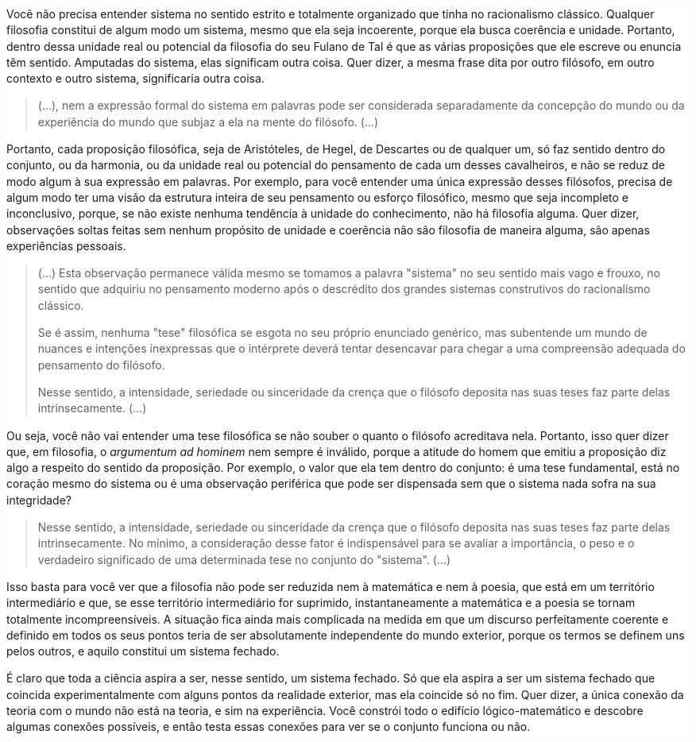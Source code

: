 Você não precisa entender sistema no sentido estrito e totalmente organizado que tinha no racionalismo clássico. Qualquer filosofia constitui de algum modo um sistema, mesmo que ela seja incoerente, porque ela busca coerência e unidade. Portanto, dentro dessa unidade real ou potencial da filosofia do seu Fulano de Tal é que as várias proposições que ele escreve ou enuncia têm sentido. Amputadas do sistema, elas significam outra coisa. Quer dizer, a mesma frase dita por outro filósofo, em outro contexto e outro sistema, significaria outra coisa.

> (\...), nem a expressão formal do sistema em palavras pode ser considerada separadamente da concepção do mundo ou da experiência do mundo que subjaz a ela na mente do filósofo. (\...)

Portanto, cada proposição filosófica, seja de Aristóteles, de Hegel, de Descartes ou de qualquer um, só faz sentido dentro do conjunto, ou da harmonia, ou da unidade real ou potencial do pensamento de cada um desses cavalheiros, e não se reduz de modo algum à sua expressão em palavras. Por exemplo, para você entender uma única expressão desses filósofos, precisa de algum modo ter uma visão da estrutura inteira de seu pensamento ou esforço filosófico, mesmo que seja incompleto e inconclusivo, porque, se não existe nenhuma tendência à unidade do conhecimento, não há filosofia alguma. Quer dizer, observações soltas feitas sem nenhum propósito de unidade e coerência não são filosofia de maneira alguma, são apenas experiências pessoais.

> (\...) Esta observação permanece válida mesmo se tomamos a palavra "sistema" no seu sentido mais vago e frouxo, no sentido que adquiriu no pensamento moderno após o descrédito dos grandes sistemas construtivos do racionalismo clássico.
>
> Se é assim, nenhuma "tese" filosófica se esgota no seu próprio enunciado genérico, mas subentende um mundo de nuances e intenções inexpressas que o intérprete deverá tentar desencavar para chegar a uma compreensão adequada do pensamento do filósofo.
>
> Nesse sentido, a intensidade, seriedade ou sinceridade da crença que o filósofo deposita nas suas teses faz parte delas intrinsecamente. (\...)

Ou seja, você não vai entender uma tese filosófica se não souber o quanto o filósofo acreditava nela. Portanto, isso quer dizer que, em filosofia, o *argumentum ad hominem* nem sempre é inválido, porque a atitude do homem que emitiu a proposição diz algo a respeito do sentido da proposição. Por exemplo, o valor que ela tem dentro do conjunto: é uma tese fundamental, está no coração mesmo do sistema ou é uma observação periférica que pode ser dispensada sem que o sistema nada sofra na sua integridade?

> Nesse sentido, a intensidade, seriedade ou sinceridade da crença que o filósofo deposita nas suas teses faz parte delas intrinsecamente. No mínimo, a consideração desse fator é indispensável para se avaliar a importância, o peso e o verdadeiro significado de uma determinada tese no conjunto do "sistema". (\...)

Isso basta para você ver que a filosofia não pode ser reduzida nem à matemática e nem à poesia, que está em um território intermediário e que, se esse território intermediário for suprimido, instantaneamente a matemática e a poesia se tornam totalmente incompreensíveis. A situação fica ainda mais complicada na medida em que um discurso perfeitamente coerente e definido em todos os seus pontos teria de ser absolutamente independente do mundo exterior, porque os termos se definem uns pelos outros, e aquilo constitui um sistema fechado.

É claro que toda a ciência aspira a ser, nesse sentido, um sistema fechado. Só que ela aspira a ser um sistema fechado que coincida experimentalmente com alguns pontos da realidade exterior, mas ela coincide só no fim. Quer dizer, a única conexão da teoria com o mundo não está na teoria, e sim na experiência. Você constrói todo o edifício lógico-matemático e descobre algumas conexões possíveis, e então testa essas conexões para ver se o conjunto funciona ou não.
